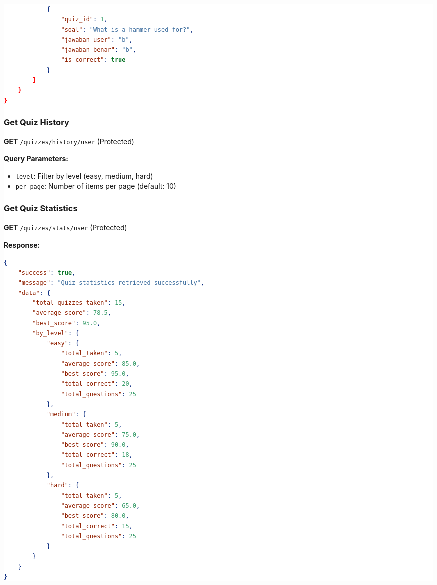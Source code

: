 ```json
            {
                "quiz_id": 1,
                "soal": "What is a hammer used for?",
                "jawaban_user": "b",
                "jawaban_benar": "b",
                "is_correct": true
            }
        ]
    }
}
```

### Get Quiz History
**GET** `/quizzes/history/user` (Protected)

**Query Parameters:**
- `level`: Filter by level (easy, medium, hard)
- `per_page`: Number of items per page (default: 10)

### Get Quiz Statistics
**GET** `/quizzes/stats/user` (Protected)

**Response:**
```json
{
    "success": true,
    "message": "Quiz statistics retrieved successfully",
    "data": {
        "total_quizzes_taken": 15,
        "average_score": 78.5,
        "best_score": 95.0,
        "by_level": {
            "easy": {
                "total_taken": 5,
                "average_score": 85.0,
                "best_score": 95.0,
                "total_correct": 20,
                "total_questions": 25
            },
            "medium": {
                "total_taken": 5,
                "average_score": 75.0,
                "best_score": 90.0,
                "total_correct": 18,
                "total_questions": 25
            },
            "hard": {
                "total_taken": 5,
                "average_score": 65.0,
                "best_score": 80.0,
                "total_correct": 15,
                "total_questions": 25
            }
        }
    }
}
```
